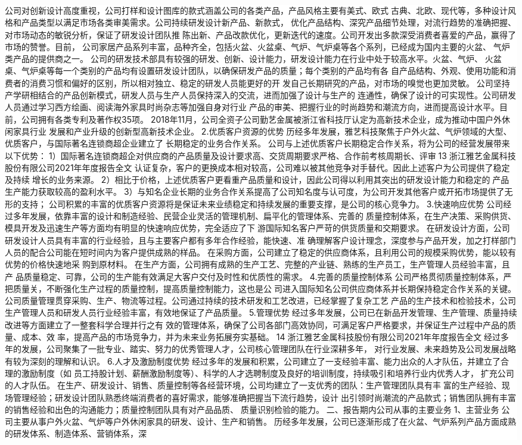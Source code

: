 公司对创新设计高度重视，公司打样和设计图库的款式涵盖公司的各类产品，产品风格主要有美式、欧式
古典、北欧、现代等，多种设计风格和产品类型以满足市场各类审美需求。公司持续研发设计新产品、新款式，
优化产品结构、深究产品细节处理，对流行趋势的准确把握、对市场动态的敏锐分析，保证了研发设计团队推
陈出新、产品改款优化，更新迭代的速度。公司开发出多款深受消费者喜爱的产品，赢得了市场的赞誉。目前，
公司家居产品系列丰富，品种齐全，包括火盆、火盆桌、气炉、气炉桌等各个系列，已经成为国内主要的火盆、
气炉类产品的提供商之一。
公司的研发技术部具有较强的研发、创新、设计能力，研发设计能力在行业中处于较高水平。火盆、气炉、
火盆桌、气炉桌等每一个类别的产品均有设置研发设计团队，以确保研发产品的质量；每个类别的产品均有各
自产品结构、外观、使用功能和消费者的消费习惯和偏好的区别，所以相对独立、稳定的研发人员能更好的开
发自己长期研究的产品，对市场的嗅觉也更加灵敏。
公司坚持产学研相结合的产品创新模式，研发人员与生产人员保持深入的交流，进而加强了设计与生产的
连通性，确保了设计的可实现性。公司研发人员通过学习西方绘画、阅读海外家具时尚杂志等加强自身对行业
产品的审美、把握行业的时尚趋势和潮流方向，进而提高设计水平。目前，公司拥有各类专利及著作权35项。
2018年11月，公司全资子公司勤艺金属被浙江省科技厅认定为高新技术企业，成为推动中国户外休闲家具行业
发展和产业升级的创新型高新技术企业。
2.优质客户资源的优势
历经多年发展，雅艺科技聚焦于户外火盆、气炉领域的大型、优质客户，与国际著名连锁商超企业建立了
长期稳定的业务合作关系。
公司与上述优质客户长期稳定合作关系，将为公司的经营发展带来以下优势：
1）国际著名连锁商超企对供应商的产品质量及设计要求高、交货周期要求严格、合作前考核周期长、评审
13
浙江雅艺金属科技股份有限公司2021年年度报告全文
认证复杂，客户的更换成本相对较高，公司难以被其他竞争对手替代。因此上述客户为公司提供了稳定及持续
增长的业务来源。
2）相比于价格，上述优质客户更看重产品质量和设计，因此公司得以利用其突出的研发设计能力和稳定的
产品生产能力获取较高的盈利水平。
3）与知名企业长期的业务合作关系提高了公司知名度与认可度，为公司开发其他客户或开拓市场提供了无
形的支持；
公司积累的丰富的优质客户资源将是保证未来业绩稳定和持续发展的重要支撑，是公司的核心竞争力。
3.快速响应优势
公司经过多年发展，依靠丰富的设计和制造经验、民营企业灵活的管理机制、扁平化的管理体系、完善的
质量控制体系，在生产决策、采购供货、模具开发及迅速生产等方面均有明显的快速响应优势，完全适应了下
游国际知名客户严苛的供货质量和交期要求。
在研发设计方面，公司研发设计人员具有丰富的行业经验，且与主要客户都有多年合作经验，能快速、准
确理解客户设计理念，深度参与产品开发，加之打样部门人员的配合公司能在短时间内为客户提供成熟的样品。
在采购方面，公司建立了稳定的供应商体系，且利用公司的规模采购优势，能以较有优势的价格快速地采
购到原材料。
在生产方面，公司拥有成熟的生产工艺、完整的产业链、熟练的生产员工，生产管理人员经验丰富，且产
品质量稳定、可靠，公司的生产能有效满足大客户交付及时性和优质性的需求。
4.完善的质量控制体系
公司严格贯彻质量控制体系，严把质量关，不断强化生产过程的质量控制，提高质量控制能力，这也是公
司进入国际知名公司供应商体系并长期保持稳定合作关系的关键。
公司质量管理贯穿采购、生产、物流等过程。公司通过持续的技术研发和工艺改进，已经掌握了复杂工艺
产品的生产技术和检验技术，公司生产管理人员和研发人员行业经验丰富，有效地保证了产品质量。
5.管理优势
经过多年发展，公司已在新品开发管理、生产管理、质量持续改进等方面建立了一整套科学合理并行之有
效的管理体系，确保了公司各部门高效协同，可满足客户严格要求，并保证生产过程中产品的质量、成本、效
率，提高产品的市场竞争力，并为未来业务拓展夯实基础。
14
浙江雅艺金属科技股份有限公司2021年年度报告全文
经过多年的发展，公司聚集了一批专业、踏实、努力的优秀管理人才，公司核心管理团队在行业深耕多年，
对行业发展、未来趋势及公司发展战略有较为深刻的理解和认识。
6.人才及激励制度优势
经过多年的发展和积累，公司建立了一支经验丰富、能力出众的人才队伍，并建立了合理的激励制度（如
员工持股计划、薪酬激励制度等）、科学的人才选聘制度及良好的培训制度，持续吸引和培养行业内优秀人才，
扩充公司的人才队伍。
在生产、研发设计、销售、质量控制等各经营环境，公司均建立了一支优秀的团队：生产管理团队具有丰
富的生产经验、现场管理经验；研发设计团队熟悉终端消费者的喜好需求，能够准确把握当下流行趋势，设计
出引领时尚潮流的产品款式；销售团队拥有丰富的销售经验和出色的沟通能力；质量控制团队具有对产品品质、
质量识别检验的能力。
二、报告期内公司从事的主要业务
1、主营业务
公司主要从事户外火盆、气炉等户外休闲家具的研发、设计、生产和销售。
历经多年发展，公司已逐渐形成了在火盆、气炉系列产品方面成熟的研发体系、制造体系、营销体系，深